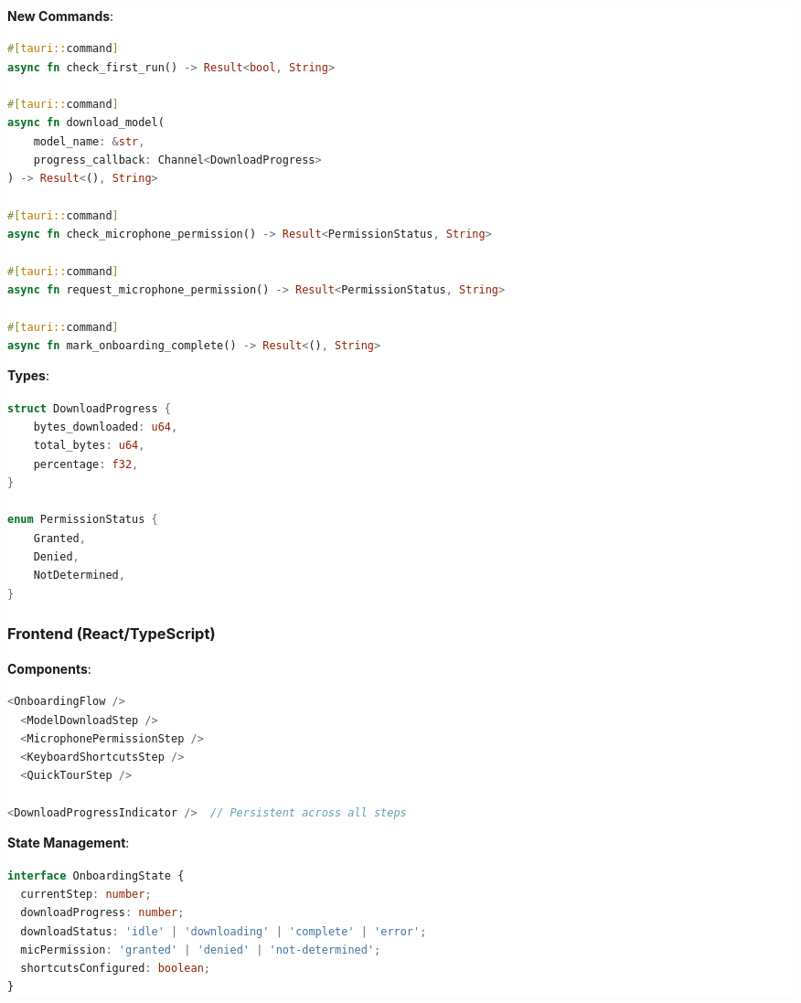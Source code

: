 **New Commands**:
```rust
#[tauri::command]
async fn check_first_run() -> Result<bool, String>

#[tauri::command]
async fn download_model(
    model_name: &str,
    progress_callback: Channel<DownloadProgress>
) -> Result<(), String>

#[tauri::command]
async fn check_microphone_permission() -> Result<PermissionStatus, String>

#[tauri::command]
async fn request_microphone_permission() -> Result<PermissionStatus, String>

#[tauri::command]
async fn mark_onboarding_complete() -> Result<(), String>
```

**Types**:
```rust
struct DownloadProgress {
    bytes_downloaded: u64,
    total_bytes: u64,
    percentage: f32,
}

enum PermissionStatus {
    Granted,
    Denied,
    NotDetermined,
}
```

### Frontend (React/TypeScript)

**Components**:
```typescript
<OnboardingFlow />
  <ModelDownloadStep />
  <MicrophonePermissionStep />
  <KeyboardShortcutsStep />
  <QuickTourStep />

<DownloadProgressIndicator />  // Persistent across all steps
```

**State Management**:
```typescript
interface OnboardingState {
  currentStep: number;
  downloadProgress: number;
  downloadStatus: 'idle' | 'downloading' | 'complete' | 'error';
  micPermission: 'granted' | 'denied' | 'not-determined';
  shortcutsConfigured: boolean;
}
```
